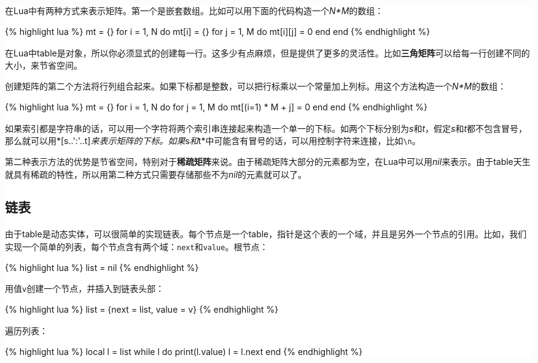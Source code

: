 在Lua中有两种方式来表示矩阵。第一个是嵌套数组。比如可以用下面的代码构造一个*N\*M*的数组：

{% highlight lua %}
mt = {}
for i = 1, N do
    mt[i] = {}
    for j = 1, M do
        mt[i][j] = 0
    end
end
{% endhighlight %}

在Lua中table是对象，所以你必须显式的创建每一行。这多少有点麻烦，但是提供了更多的灵活性。比如**三角矩阵**可以给每一行创建不同的大小，来节省空间。

创建矩阵的第二个方法将行列组合起来。如果下标都是整数，可以把行标乘以一个常量加上列标。用这个方法构造一个*N\*M*的数组：

{% highlight lua %}
mt = {}
for i = 1, N do
    for j = 1, M do
        mt[(i=1) * M + j] = 0
    end
end
{% endhighlight %}

如果索引都是字符串的话，可以用一个字符将两个索引串连接起来构造一个单一的下标。如两个下标分别为*s*和*t*，假定*s*和*t*都不包含冒号，那么就可以用*[s..':'..t]*来表示矩阵的下标。如果*s*和*t*中可能含有冒号的话，可以用控制字符来连接，比如`\n`。

第二种表示方法的优势是节省空间，特别对于**稀疏矩阵**来说。由于稀疏矩阵大部分的元素都为空，在Lua中可以用*nil*来表示。由于table天生就具有稀疏的特性，所以用第二种方式只需要存储那些不为*nil*的元素就可以了。

## 链表

由于table是动态实体，可以很简单的实现链表。每个节点是一个table，指针是这个表的一个域，并且是另外一个节点的引用。比如，我们实现一个简单的列表，每个节点含有两个域：`next`和`value`。根节点：

{% highlight lua %}
list = nil
{% endhighlight %}

用值`v`创建一个节点，并插入到链表头部：

{% highlight lua %}
list = {next = list, value = v}
{% endhighlight %}

遍历列表：

{% highlight lua %}
local l = list
while l do
    print(l.value)
    l = l.next
end
{% endhighlight %}
